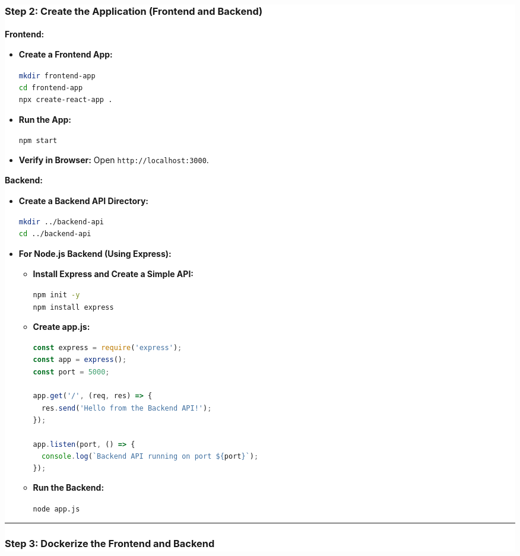 
### Step 2: Create the Application (Frontend and Backend)

**Frontend:**

- **Create a Frontend App:**
  ```bash
  mkdir frontend-app
  cd frontend-app
  npx create-react-app .
  ```

- **Run the App:**
  ```bash
  npm start
  ```

- **Verify in Browser:** Open `http://localhost:3000`.

**Backend:**

- **Create a Backend API Directory:**
  ```bash
  mkdir ../backend-api
  cd ../backend-api
  ```

- **For Node.js Backend (Using Express):**

  - **Install Express and Create a Simple API:**
    ```bash
    npm init -y
    npm install express
    ```

  - **Create app.js:**
    ```javascript
    const express = require('express');
    const app = express();
    const port = 5000;

    app.get('/', (req, res) => {
      res.send('Hello from the Backend API!');
    });

    app.listen(port, () => {
      console.log(`Backend API running on port ${port}`);
    });
    ```

  - **Run the Backend:**
    ```bash
    node app.js
    ```

---

### Step 3: Dockerize the Frontend and Backend
